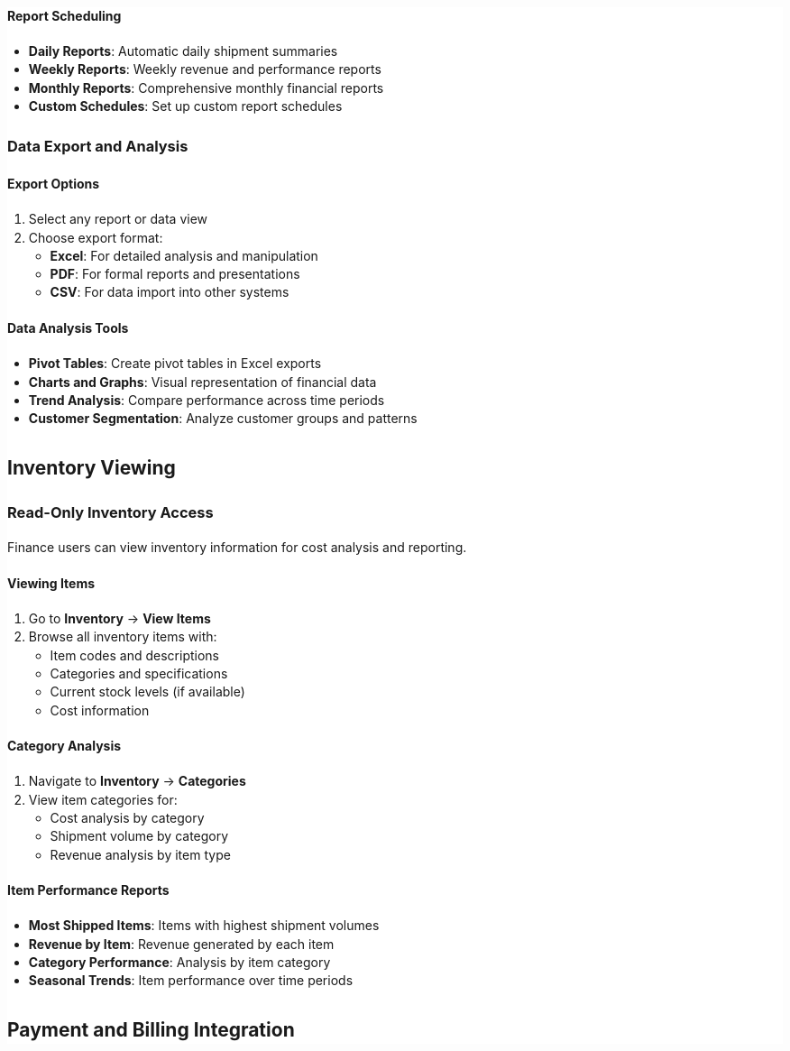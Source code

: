#### Report Scheduling
- **Daily Reports**: Automatic daily shipment summaries
- **Weekly Reports**: Weekly revenue and performance reports
- **Monthly Reports**: Comprehensive monthly financial reports
- **Custom Schedules**: Set up custom report schedules

### Data Export and Analysis

#### Export Options
1. Select any report or data view
2. Choose export format:
   - **Excel**: For detailed analysis and manipulation
   - **PDF**: For formal reports and presentations
   - **CSV**: For data import into other systems

#### Data Analysis Tools
- **Pivot Tables**: Create pivot tables in Excel exports
- **Charts and Graphs**: Visual representation of financial data
- **Trend Analysis**: Compare performance across time periods
- **Customer Segmentation**: Analyze customer groups and patterns

## Inventory Viewing

### Read-Only Inventory Access

Finance users can view inventory information for cost analysis and reporting.

#### Viewing Items
1. Go to **Inventory** → **View Items**
2. Browse all inventory items with:
   - Item codes and descriptions
   - Categories and specifications
   - Current stock levels (if available)
   - Cost information

#### Category Analysis
1. Navigate to **Inventory** → **Categories**
2. View item categories for:
   - Cost analysis by category
   - Shipment volume by category
   - Revenue analysis by item type

#### Item Performance Reports
- **Most Shipped Items**: Items with highest shipment volumes
- **Revenue by Item**: Revenue generated by each item
- **Category Performance**: Analysis by item category
- **Seasonal Trends**: Item performance over time periods

## Payment and Billing Integration
